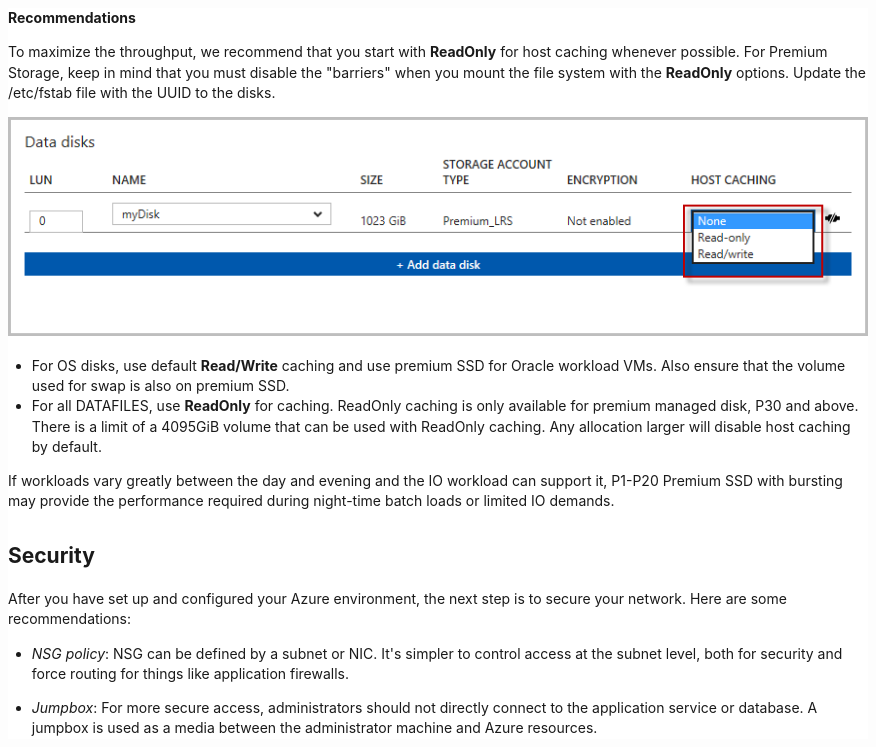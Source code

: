 **Recommendations**

To maximize the throughput, we recommend that you start with **ReadOnly** for host caching whenever possible. For Premium Storage, keep in mind that you must disable the "barriers" when you mount the file system with the **ReadOnly** options. Update the /etc/fstab file with the UUID to the disks.

![Screenshot of the managed disk page that shows the ReadOnly and None options.](./media/oracle-design/premium_disk02.png)

- For OS disks, use default **Read/Write** caching and use premium SSD for Oracle workload VMs.  Also ensure that the volume used for swap is also on premium SSD.
- For all DATAFILES, use **ReadOnly** for caching. ReadOnly caching is only available for premium managed disk, P30 and above.  There is a limit of a 4095GiB volume that can be used with ReadOnly caching.  Any allocation larger will disable host caching by default.

If workloads vary greatly between the day and evening and the IO workload can support it, P1-P20 Premium SSD with bursting may provide the performance required during night-time batch loads or limited IO demands.  

## Security

After you have set up and configured your Azure environment, the next step is to secure your network. Here are some recommendations:

- *NSG policy*: NSG can be defined by a subnet or NIC. It's simpler to control access at the subnet level, both for security and force routing for things like application firewalls.

- *Jumpbox*: For more secure access, administrators should not directly connect to the application service or database. A jumpbox is used as a media between the administrator machine and Azure resources.